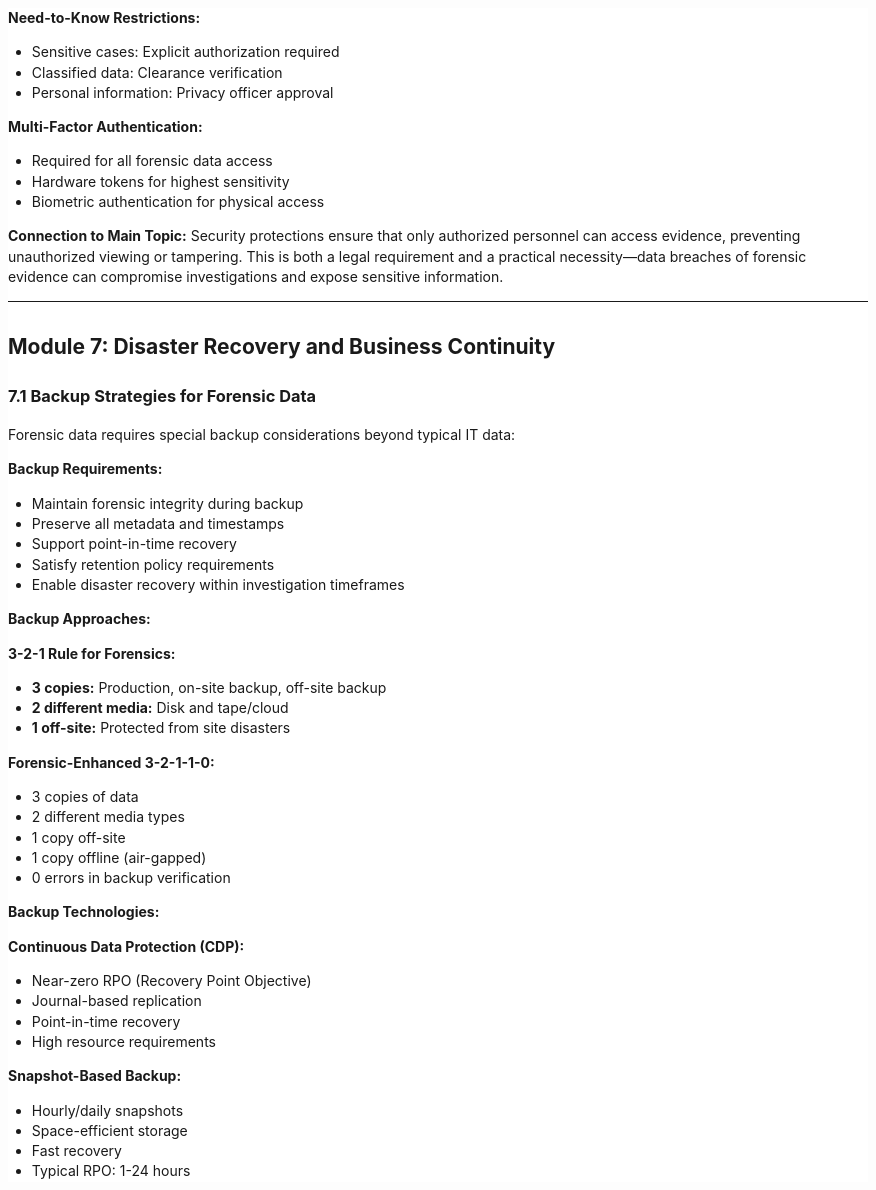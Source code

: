 **Need-to-Know Restrictions:**
- Sensitive cases: Explicit authorization required
- Classified data: Clearance verification
- Personal information: Privacy officer approval

**Multi-Factor Authentication:**
- Required for all forensic data access
- Hardware tokens for highest sensitivity
- Biometric authentication for physical access

**Connection to Main Topic:** Security protections ensure that only authorized personnel can access evidence, preventing unauthorized viewing or tampering. This is both a legal requirement and a practical necessity—data breaches of forensic evidence can compromise investigations and expose sensitive information.

---

## Module 7: Disaster Recovery and Business Continuity

### 7.1 Backup Strategies for Forensic Data

Forensic data requires special backup considerations beyond typical IT data:

**Backup Requirements:**
- Maintain forensic integrity during backup
- Preserve all metadata and timestamps
- Support point-in-time recovery
- Satisfy retention policy requirements
- Enable disaster recovery within investigation timeframes

**Backup Approaches:**

**3-2-1 Rule for Forensics:**
- **3 copies:** Production, on-site backup, off-site backup
- **2 different media:** Disk and tape/cloud
- **1 off-site:** Protected from site disasters

**Forensic-Enhanced 3-2-1-1-0:**
- 3 copies of data
- 2 different media types
- 1 copy off-site
- 1 copy offline (air-gapped)
- 0 errors in backup verification

**Backup Technologies:**

**Continuous Data Protection (CDP):**
- Near-zero RPO (Recovery Point Objective)
- Journal-based replication
- Point-in-time recovery
- High resource requirements

**Snapshot-Based Backup:**
- Hourly/daily snapshots
- Space-efficient storage
- Fast recovery
- Typical RPO: 1-24 hours
